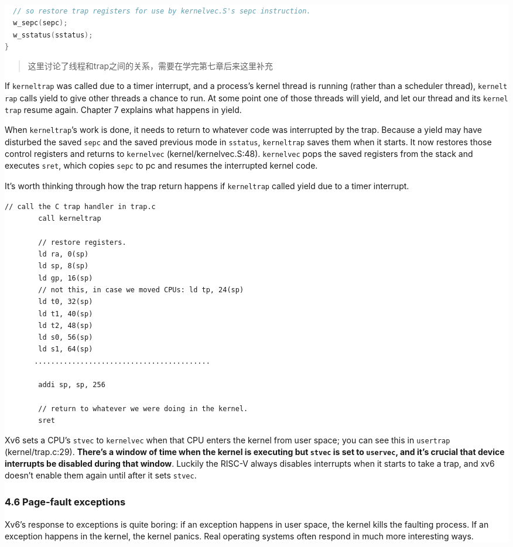 ```c
  // so restore trap registers for use by kernelvec.S's sepc instruction.
  w_sepc(sepc);
  w_sstatus(sstatus);
}
```

> 这里讨论了线程和trap之间的关系，需要在学完第七章后来这里补充

If `kerneltrap` was called due to a timer interrupt, and a process’s kernel thread is running (rather than a scheduler thread), `kerneltrap` calls yield to give other threads a chance to run. At some point one of those threads will yield, and let our thread and its `kerneltrap` resume again. Chapter 7 explains what happens in yield.

When `kerneltrap`’s work is done, it needs to return to whatever code was interrupted by the trap. Because a yield may have disturbed the saved `sepc` and the saved previous mode in `sstatus`, `kerneltrap` saves them when it starts. It now restores those control registers and returns to `kernelvec` (kernel/kernelvec.S:48). `kernelvec` pops the saved registers from the stack and executes `sret`, which copies `sepc` to pc and resumes the interrupted kernel code.

It’s worth thinking through how the trap return happens if `kerneltrap` called yield due to a timer interrupt.

```assembly
// call the C trap handler in trap.c
        call kerneltrap

        // restore registers.
        ld ra, 0(sp)
        ld sp, 8(sp)
        ld gp, 16(sp)
        // not this, in case we moved CPUs: ld tp, 24(sp)
        ld t0, 32(sp)
        ld t1, 40(sp)
        ld t2, 48(sp)
        ld s0, 56(sp)
        ld s1, 64(sp)
       ..........................................

        addi sp, sp, 256

        // return to whatever we were doing in the kernel.
        sret
```

Xv6 sets a CPU’s `stvec` to `kernelvec` when that CPU enters the kernel from user space; you can see this in `usertrap` (kernel/trap.c:29). **There’s a window of time when the kernel is executing but `stvec` is set to `uservec`, and it’s crucial that device interrupts be disabled during that window**. Luckily the RISC-V always disables interrupts when it starts to take a trap, and xv6 doesn’t enable them again until after it sets `stvec`.

### 4.6 Page-fault exceptions

Xv6’s response to exceptions is quite boring: if an exception happens in user space, the kernel kills the faulting process. If an exception happens in the kernel, the kernel panics. Real operating systems often respond in much more interesting ways.
